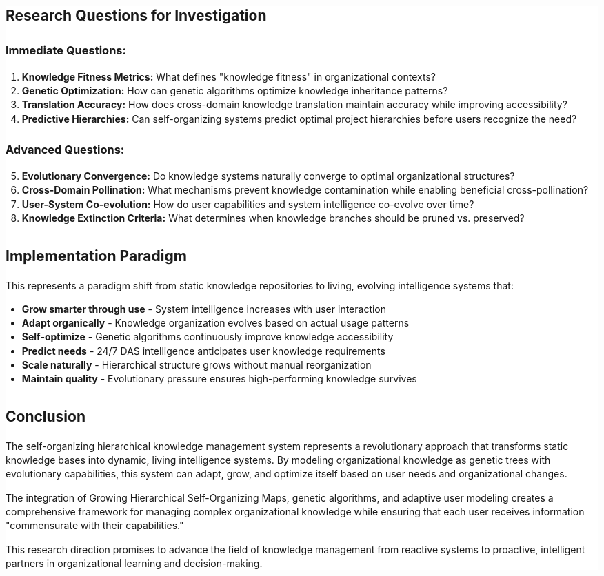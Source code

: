 ## Research Questions for Investigation

### Immediate Questions:
1. **Knowledge Fitness Metrics:** What defines "knowledge fitness" in organizational contexts?
2. **Genetic Optimization:** How can genetic algorithms optimize knowledge inheritance patterns?
3. **Translation Accuracy:** How does cross-domain knowledge translation maintain accuracy while improving accessibility?
4. **Predictive Hierarchies:** Can self-organizing systems predict optimal project hierarchies before users recognize the need?

### Advanced Questions:
5. **Evolutionary Convergence:** Do knowledge systems naturally converge to optimal organizational structures?
6. **Cross-Domain Pollination:** What mechanisms prevent knowledge contamination while enabling beneficial cross-pollination?
7. **User-System Co-evolution:** How do user capabilities and system intelligence co-evolve over time?
8. **Knowledge Extinction Criteria:** What determines when knowledge branches should be pruned vs. preserved?

## Implementation Paradigm

This represents a paradigm shift from static knowledge repositories to living, evolving intelligence systems that:

- **Grow smarter through use** - System intelligence increases with user interaction
- **Adapt organically** - Knowledge organization evolves based on actual usage patterns
- **Self-optimize** - Genetic algorithms continuously improve knowledge accessibility
- **Predict needs** - 24/7 DAS intelligence anticipates user knowledge requirements
- **Scale naturally** - Hierarchical structure grows without manual reorganization
- **Maintain quality** - Evolutionary pressure ensures high-performing knowledge survives

## Conclusion

The self-organizing hierarchical knowledge management system represents a revolutionary approach that transforms static knowledge bases into dynamic, living intelligence systems. By modeling organizational knowledge as genetic trees with evolutionary capabilities, this system can adapt, grow, and optimize itself based on user needs and organizational changes.

The integration of Growing Hierarchical Self-Organizing Maps, genetic algorithms, and adaptive user modeling creates a comprehensive framework for managing complex organizational knowledge while ensuring that each user receives information "commensurate with their capabilities."

This research direction promises to advance the field of knowledge management from reactive systems to proactive, intelligent partners in organizational learning and decision-making.
